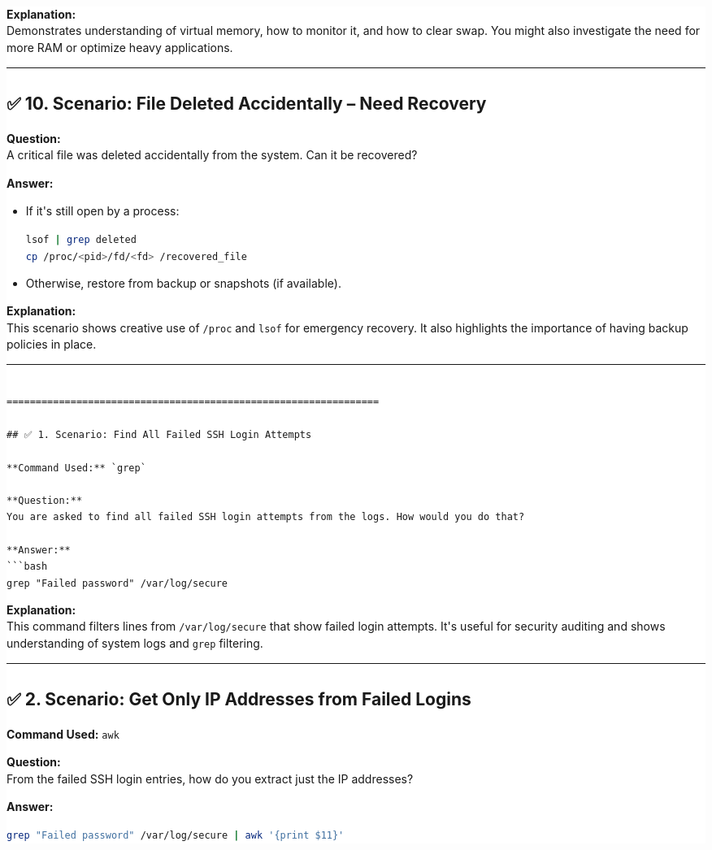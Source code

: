 **Explanation:**  
Demonstrates understanding of virtual memory, how to monitor it, and how to clear swap. You might also investigate the need for more RAM or optimize heavy applications.

---

## ✅ 10. Scenario: File Deleted Accidentally – Need Recovery

**Question:**  
A critical file was deleted accidentally from the system. Can it be recovered?

**Answer:**  
- If it's still open by a process:
  ```bash
  lsof | grep deleted
  cp /proc/<pid>/fd/<fd> /recovered_file
  ```
- Otherwise, restore from backup or snapshots (if available).

**Explanation:**  
This scenario shows creative use of `/proc` and `lsof` for emergency recovery. It also highlights the importance of having backup policies in place.

---
```

================================================================

## ✅ 1. Scenario: Find All Failed SSH Login Attempts

**Command Used:** `grep`

**Question:**  
You are asked to find all failed SSH login attempts from the logs. How would you do that?

**Answer:**
```bash
grep "Failed password" /var/log/secure
```

**Explanation:**  
This command filters lines from `/var/log/secure` that show failed login attempts. It's useful for security auditing and shows understanding of system logs and `grep` filtering.

---

## ✅ 2. Scenario: Get Only IP Addresses from Failed Logins

**Command Used:** `awk`

**Question:**  
From the failed SSH login entries, how do you extract just the IP addresses?

**Answer:**
```bash
grep "Failed password" /var/log/secure | awk '{print $11}'
```
